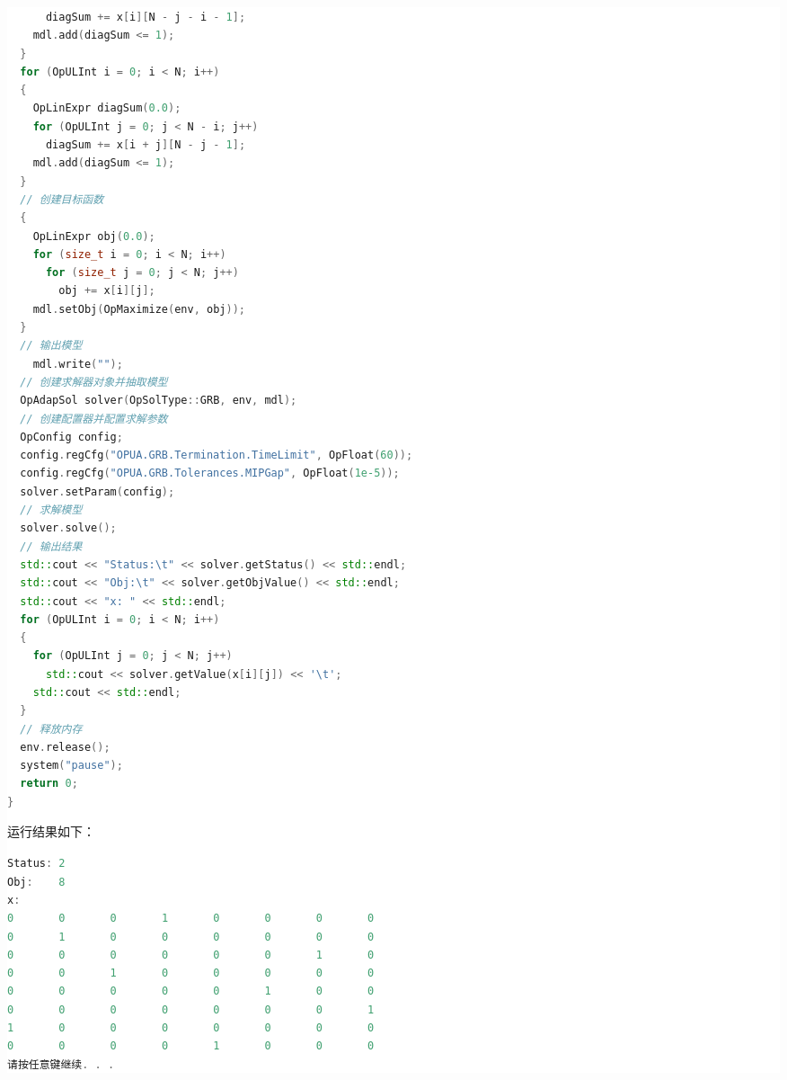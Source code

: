 ```cpp
      diagSum += x[i][N - j - i - 1];
    mdl.add(diagSum <= 1);
  }
  for (OpULInt i = 0; i < N; i++)
  {
    OpLinExpr diagSum(0.0);
    for (OpULInt j = 0; j < N - i; j++)
      diagSum += x[i + j][N - j - 1];
    mdl.add(diagSum <= 1);
  }
  // 创建目标函数	
  {
    OpLinExpr obj(0.0);
    for (size_t i = 0; i < N; i++)
      for (size_t j = 0; j < N; j++)
        obj += x[i][j];
    mdl.setObj(OpMaximize(env, obj));
  }
  // 输出模型
	mdl.write("");
  // 创建求解器对象并抽取模型
  OpAdapSol solver(OpSolType::GRB, env, mdl);
  // 创建配置器并配置求解参数
  OpConfig config;
  config.regCfg("OPUA.GRB.Termination.TimeLimit", OpFloat(60));
  config.regCfg("OPUA.GRB.Tolerances.MIPGap", OpFloat(1e-5));
  solver.setParam(config);
  // 求解模型
  solver.solve();
  // 输出结果
  std::cout << "Status:\t" << solver.getStatus() << std::endl;
  std::cout << "Obj:\t" << solver.getObjValue() << std::endl;
  std::cout << "x: " << std::endl;
  for (OpULInt i = 0; i < N; i++)
  {
    for (OpULInt j = 0; j < N; j++)
      std::cout << solver.getValue(x[i][j]) << '\t';
    std::cout << std::endl;
  }
  // 释放内存
  env.release();
  system("pause");
  return 0;
} 
```

运行结果如下：

```cpp
Status: 2
Obj:    8
x:
0       0       0       1       0       0       0       0
0       1       0       0       0       0       0       0
0       0       0       0       0       0       1       0
0       0       1       0       0       0       0       0
0       0       0       0       0       1       0       0
0       0       0       0       0       0       0       1
1       0       0       0       0       0       0       0
0       0       0       0       1       0       0       0
请按任意键继续. . .
```


  [^reference1]: Zeng B, Zhao L. Solving two-stage robust optimization problems using a column-and-constraint generation method[J]. Operations Research Letters, 2013, 41(5): 457-461.
  [^reference2]: http://hacivat.ie.boun.edu.tr/~taskin/pdf/taskin_benders.pdf